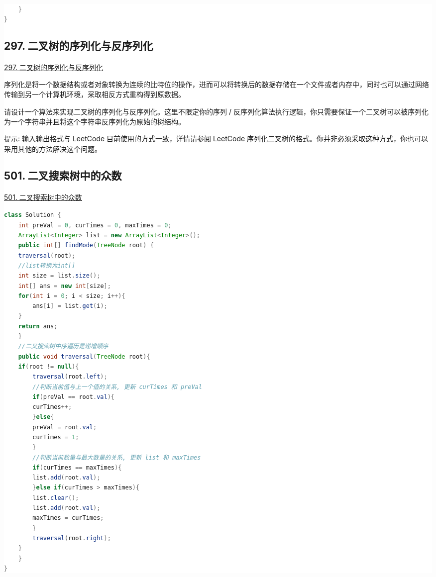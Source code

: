 ```java
    }
}
```



## 297. 二叉树的序列化与反序列化
[297. 二叉树的序列化与反序列化](https://leetcode-cn.com/problems/serialize-and-deserialize-binary-tree/)

序列化是将一个数据结构或者对象转换为连续的比特位的操作，进而可以将转换后的数据存储在一个文件或者内存中，同时也可以通过网络传输到另一个计算机环境，采取相反方式重构得到原数据。

请设计一个算法来实现二叉树的序列化与反序列化。这里不限定你的序列 / 反序列化算法执行逻辑，你只需要保证一个二叉树可以被序列化为一个字符串并且将这个字符串反序列化为原始的树结构。

提示: 输入输出格式与 LeetCode 目前使用的方式一致，详情请参阅 LeetCode 序列化二叉树的格式。你并非必须采取这种方式，你也可以采用其他的方法解决这个问题。



## 501. 二叉搜索树中的众数
[501. 二叉搜索树中的众数](https://leetcode-cn.com/problems/find-mode-in-binary-search-tree/)

```java
class Solution {
    int preVal = 0, curTimes = 0, maxTimes = 0;
    ArrayList<Integer> list = new ArrayList<Integer>();
    public int[] findMode(TreeNode root) {
	traversal(root);
	//list转换为int[]
	int size = list.size();
	int[] ans = new int[size];
	for(int i = 0; i < size; i++){
	    ans[i] = list.get(i);
	}
	return ans;
    }
    //二叉搜索树中序遍历是递增顺序
    public void traversal(TreeNode root){
	if(root != null){
	    traversal(root.left);
	    //判断当前值与上一个值的关系, 更新 curTimes 和 preVal
	    if(preVal == root.val){
		curTimes++;
	    }else{
		preVal = root.val;
		curTimes = 1;
	    }
	    //判断当前数量与最大数量的关系, 更新 list 和 maxTimes
	    if(curTimes == maxTimes){
		list.add(root.val);
	    }else if(curTimes > maxTimes){
		list.clear();
		list.add(root.val);
		maxTimes = curTimes;
	    }
	    traversal(root.right);
	}
    }
}
```